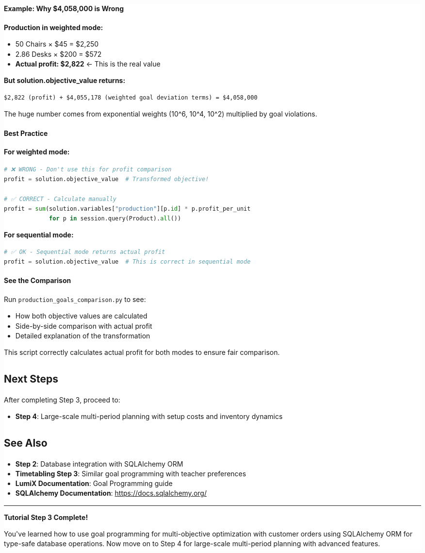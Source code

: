 #### Example: Why $4,058,000 is Wrong

**Production in weighted mode:**
- 50 Chairs × $45 = $2,250
- 2.86 Desks × $200 = $572
- **Actual profit: $2,822** ← This is the real value

**But solution.objective_value returns:**
```
$2,822 (profit) + $4,055,178 (weighted goal deviation terms) = $4,058,000
```

The huge number comes from exponential weights (10^6, 10^4, 10^2) multiplied by goal violations.

#### Best Practice

**For weighted mode:**
```python
# ❌ WRONG - Don't use this for profit comparison
profit = solution.objective_value  # Transformed objective!

# ✅ CORRECT - Calculate manually
profit = sum(solution.variables["production"][p.id] * p.profit_per_unit
             for p in session.query(Product).all())
```

**For sequential mode:**
```python
# ✅ OK - Sequential mode returns actual profit
profit = solution.objective_value  # This is correct in sequential mode
```

#### See the Comparison

Run `production_goals_comparison.py` to see:
- How both objective values are calculated
- Side-by-side comparison with actual profit
- Detailed explanation of the transformation

This script correctly calculates actual profit for both modes to ensure fair comparison.

## Next Steps

After completing Step 3, proceed to:

- **Step 4**: Large-scale multi-period planning with setup costs and inventory dynamics

## See Also

- **Step 2**: Database integration with SQLAlchemy ORM
- **Timetabling Step 3**: Similar goal programming with teacher preferences
- **LumiX Documentation**: Goal Programming guide
- **SQLAlchemy Documentation**: https://docs.sqlalchemy.org/

---

**Tutorial Step 3 Complete!**

You've learned how to use goal programming for multi-objective optimization with customer orders using SQLAlchemy ORM for type-safe database operations. Now move on to Step 4 for large-scale multi-period planning with advanced features.
